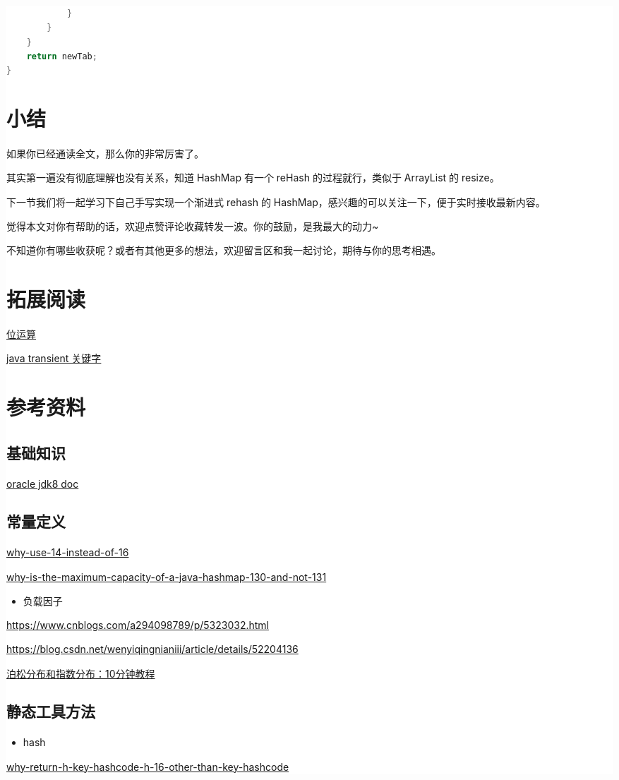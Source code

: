 ```java
            }
        }
    }
    return newTab;
}
```

# 小结

如果你已经通读全文，那么你的非常厉害了。

其实第一遍没有彻底理解也没有关系，知道 HashMap 有一个 reHash 的过程就行，类似于 ArrayList 的 resize。

下一节我们将一起学习下自己手写实现一个渐进式 rehash 的 HashMap，感兴趣的可以关注一下，便于实时接收最新内容。

觉得本文对你有帮助的话，欢迎点赞评论收藏转发一波。你的鼓励，是我最大的动力~

不知道你有哪些收获呢？或者有其他更多的想法，欢迎留言区和我一起讨论，期待与你的思考相遇。

# 拓展阅读

[位运算](https://houbb.github.io/2018/09/13/java-bit-operation)

[java transient 关键字](https://houbb.github.io/2018/09/06/java-serial#trasient)

# 参考资料

## 基础知识

[oracle jdk8 doc](https://docs.oracle.com/javase/8/docs/api/)

## 常量定义

[why-use-14-instead-of-16](https://stackoverflow.com/questions/36039911/why-use-14-instead-of-16)

[why-is-the-maximum-capacity-of-a-java-hashmap-130-and-not-131](https://stackoverflow.com/questions/21638080/why-is-the-maximum-capacity-of-a-java-hashmap-130-and-not-131)

- 负载因子

https://www.cnblogs.com/a294098789/p/5323032.html

https://blog.csdn.net/wenyiqingnianiii/article/details/52204136

[泊松分布和指数分布：10分钟教程](http://www.ruanyifeng.com/blog/2015/06/poisson-distribution.html#comment-356111)

## 静态工具方法

- hash

[why-return-h-key-hashcode-h-16-other-than-key-hashcode](https://stackoverflow.com/questions/45125497/why-return-h-key-hashcode-h-16-other-than-key-hashcode)
